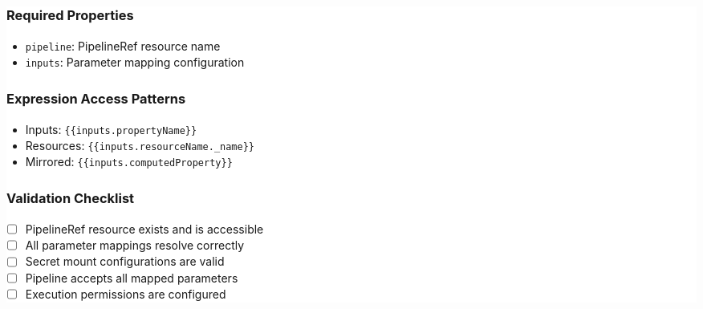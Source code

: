 ### Required Properties
- `pipeline`: PipelineRef resource name
- `inputs`: Parameter mapping configuration

### Expression Access Patterns
- Inputs: `{{inputs.propertyName}}`
- Resources: `{{inputs.resourceName._name}}`
- Mirrored: `{{inputs.computedProperty}}`

### Validation Checklist
- [ ] PipelineRef resource exists and is accessible
- [ ] All parameter mappings resolve correctly
- [ ] Secret mount configurations are valid
- [ ] Pipeline accepts all mapped parameters
- [ ] Execution permissions are configured
